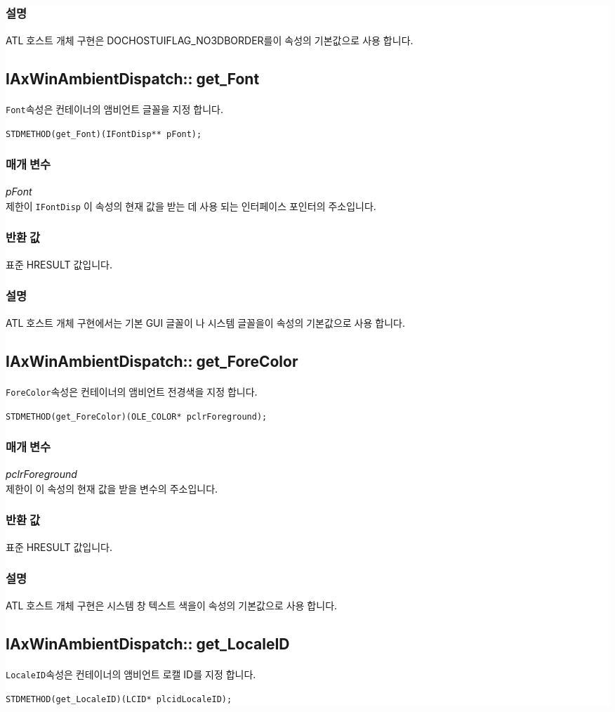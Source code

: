 ### <a name="remarks"></a>설명

ATL 호스트 개체 구현은 DOCHOSTUIFLAG_NO3DBORDER를이 속성의 기본값으로 사용 합니다.

## <a name="iaxwinambientdispatchget_font"></a><a name="get_font"></a> IAxWinAmbientDispatch:: get_Font

`Font`속성은 컨테이너의 앰비언트 글꼴을 지정 합니다.

```
STDMETHOD(get_Font)(IFontDisp** pFont);
```

### <a name="parameters"></a>매개 변수

*pFont*<br/>
제한이 `IFontDisp` 이 속성의 현재 값을 받는 데 사용 되는 인터페이스 포인터의 주소입니다.

### <a name="return-value"></a>반환 값

표준 HRESULT 값입니다.

### <a name="remarks"></a>설명

ATL 호스트 개체 구현에서는 기본 GUI 글꼴이 나 시스템 글꼴을이 속성의 기본값으로 사용 합니다.

## <a name="iaxwinambientdispatchget_forecolor"></a><a name="get_forecolor"></a> IAxWinAmbientDispatch:: get_ForeColor

`ForeColor`속성은 컨테이너의 앰비언트 전경색을 지정 합니다.

```
STDMETHOD(get_ForeColor)(OLE_COLOR* pclrForeground);
```

### <a name="parameters"></a>매개 변수

*pclrForeground*<br/>
제한이 이 속성의 현재 값을 받을 변수의 주소입니다.

### <a name="return-value"></a>반환 값

표준 HRESULT 값입니다.

### <a name="remarks"></a>설명

ATL 호스트 개체 구현은 시스템 창 텍스트 색을이 속성의 기본값으로 사용 합니다.

## <a name="iaxwinambientdispatchget_localeid"></a><a name="get_localeid"></a> IAxWinAmbientDispatch:: get_LocaleID

`LocaleID`속성은 컨테이너의 앰비언트 로캘 ID를 지정 합니다.

```
STDMETHOD(get_LocaleID)(LCID* plcidLocaleID);
```
